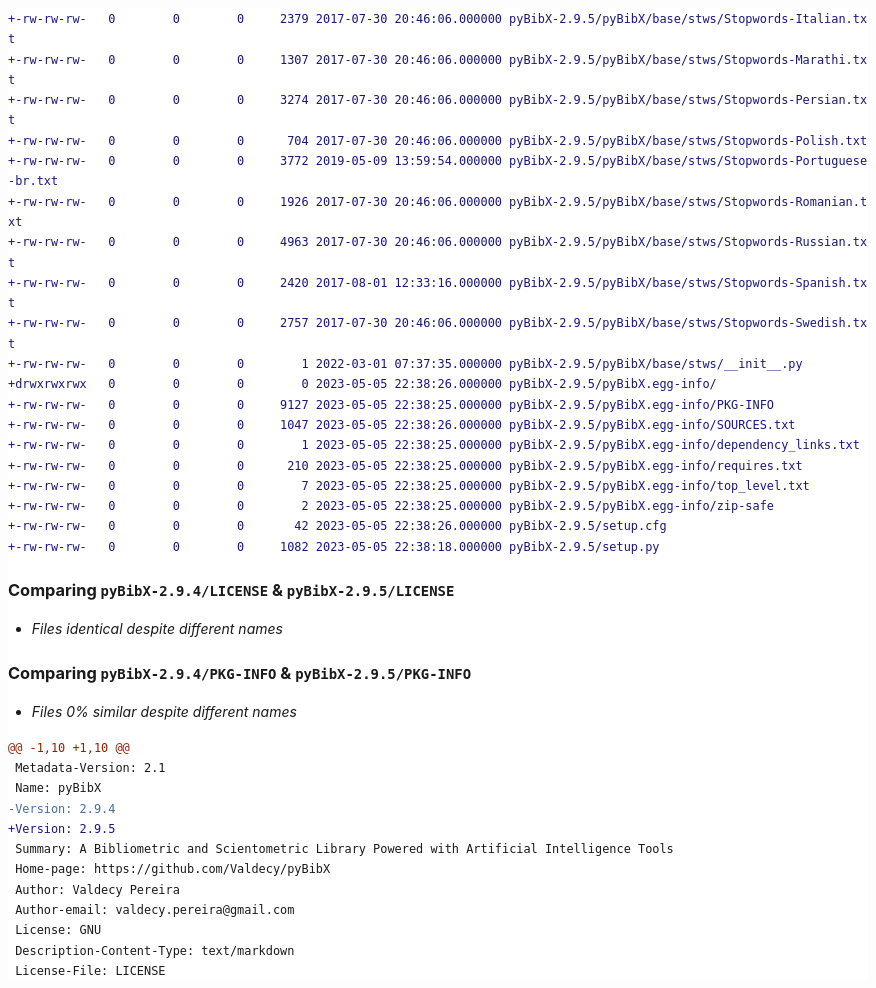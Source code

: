 ```diff
+-rw-rw-rw-   0        0        0     2379 2017-07-30 20:46:06.000000 pyBibX-2.9.5/pyBibX/base/stws/Stopwords-Italian.txt
+-rw-rw-rw-   0        0        0     1307 2017-07-30 20:46:06.000000 pyBibX-2.9.5/pyBibX/base/stws/Stopwords-Marathi.txt
+-rw-rw-rw-   0        0        0     3274 2017-07-30 20:46:06.000000 pyBibX-2.9.5/pyBibX/base/stws/Stopwords-Persian.txt
+-rw-rw-rw-   0        0        0      704 2017-07-30 20:46:06.000000 pyBibX-2.9.5/pyBibX/base/stws/Stopwords-Polish.txt
+-rw-rw-rw-   0        0        0     3772 2019-05-09 13:59:54.000000 pyBibX-2.9.5/pyBibX/base/stws/Stopwords-Portuguese-br.txt
+-rw-rw-rw-   0        0        0     1926 2017-07-30 20:46:06.000000 pyBibX-2.9.5/pyBibX/base/stws/Stopwords-Romanian.txt
+-rw-rw-rw-   0        0        0     4963 2017-07-30 20:46:06.000000 pyBibX-2.9.5/pyBibX/base/stws/Stopwords-Russian.txt
+-rw-rw-rw-   0        0        0     2420 2017-08-01 12:33:16.000000 pyBibX-2.9.5/pyBibX/base/stws/Stopwords-Spanish.txt
+-rw-rw-rw-   0        0        0     2757 2017-07-30 20:46:06.000000 pyBibX-2.9.5/pyBibX/base/stws/Stopwords-Swedish.txt
+-rw-rw-rw-   0        0        0        1 2022-03-01 07:37:35.000000 pyBibX-2.9.5/pyBibX/base/stws/__init__.py
+drwxrwxrwx   0        0        0        0 2023-05-05 22:38:26.000000 pyBibX-2.9.5/pyBibX.egg-info/
+-rw-rw-rw-   0        0        0     9127 2023-05-05 22:38:25.000000 pyBibX-2.9.5/pyBibX.egg-info/PKG-INFO
+-rw-rw-rw-   0        0        0     1047 2023-05-05 22:38:26.000000 pyBibX-2.9.5/pyBibX.egg-info/SOURCES.txt
+-rw-rw-rw-   0        0        0        1 2023-05-05 22:38:25.000000 pyBibX-2.9.5/pyBibX.egg-info/dependency_links.txt
+-rw-rw-rw-   0        0        0      210 2023-05-05 22:38:25.000000 pyBibX-2.9.5/pyBibX.egg-info/requires.txt
+-rw-rw-rw-   0        0        0        7 2023-05-05 22:38:25.000000 pyBibX-2.9.5/pyBibX.egg-info/top_level.txt
+-rw-rw-rw-   0        0        0        2 2023-05-05 22:38:25.000000 pyBibX-2.9.5/pyBibX.egg-info/zip-safe
+-rw-rw-rw-   0        0        0       42 2023-05-05 22:38:26.000000 pyBibX-2.9.5/setup.cfg
+-rw-rw-rw-   0        0        0     1082 2023-05-05 22:38:18.000000 pyBibX-2.9.5/setup.py
```

### Comparing `pyBibX-2.9.4/LICENSE` & `pyBibX-2.9.5/LICENSE`

 * *Files identical despite different names*

### Comparing `pyBibX-2.9.4/PKG-INFO` & `pyBibX-2.9.5/PKG-INFO`

 * *Files 0% similar despite different names*

```diff
@@ -1,10 +1,10 @@
 Metadata-Version: 2.1
 Name: pyBibX
-Version: 2.9.4
+Version: 2.9.5
 Summary: A Bibliometric and Scientometric Library Powered with Artificial Intelligence Tools
 Home-page: https://github.com/Valdecy/pyBibX
 Author: Valdecy Pereira
 Author-email: valdecy.pereira@gmail.com
 License: GNU
 Description-Content-Type: text/markdown
 License-File: LICENSE
```
